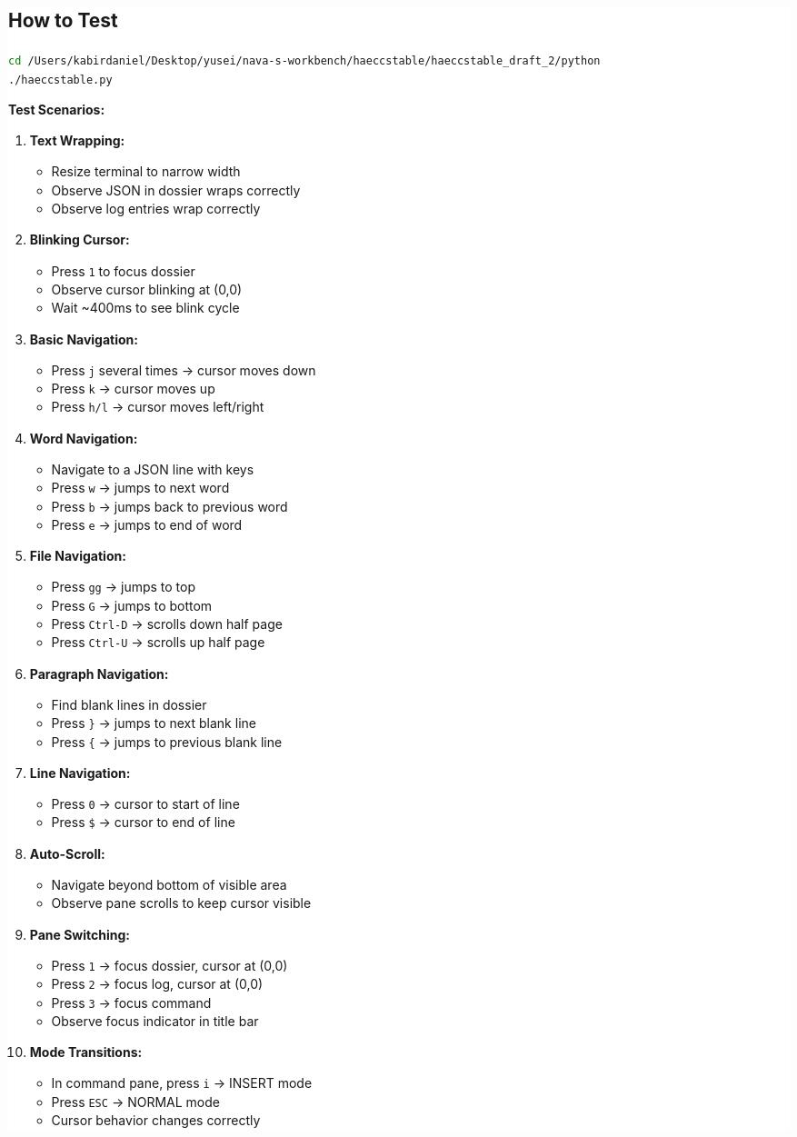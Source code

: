 ## How to Test

```bash
cd /Users/kabirdaniel/Desktop/yusei/nava-s-workbench/haeccstable/haeccstable_draft_2/python
./haeccstable.py
```

**Test Scenarios:**

1. **Text Wrapping:**
   - Resize terminal to narrow width
   - Observe JSON in dossier wraps correctly
   - Observe log entries wrap correctly

2. **Blinking Cursor:**
   - Press `1` to focus dossier
   - Observe cursor blinking at (0,0)
   - Wait ~400ms to see blink cycle

3. **Basic Navigation:**
   - Press `j` several times → cursor moves down
   - Press `k` → cursor moves up
   - Press `h/l` → cursor moves left/right

4. **Word Navigation:**
   - Navigate to a JSON line with keys
   - Press `w` → jumps to next word
   - Press `b` → jumps back to previous word
   - Press `e` → jumps to end of word

5. **File Navigation:**
   - Press `gg` → jumps to top
   - Press `G` → jumps to bottom
   - Press `Ctrl-D` → scrolls down half page
   - Press `Ctrl-U` → scrolls up half page

6. **Paragraph Navigation:**
   - Find blank lines in dossier
   - Press `}` → jumps to next blank line
   - Press `{` → jumps to previous blank line

7. **Line Navigation:**
   - Press `0` → cursor to start of line
   - Press `$` → cursor to end of line

8. **Auto-Scroll:**
   - Navigate beyond bottom of visible area
   - Observe pane scrolls to keep cursor visible

9. **Pane Switching:**
   - Press `1` → focus dossier, cursor at (0,0)
   - Press `2` → focus log, cursor at (0,0)
   - Press `3` → focus command
   - Observe focus indicator in title bar

10. **Mode Transitions:**
    - In command pane, press `i` → INSERT mode
    - Press `ESC` → NORMAL mode
    - Cursor behavior changes correctly
